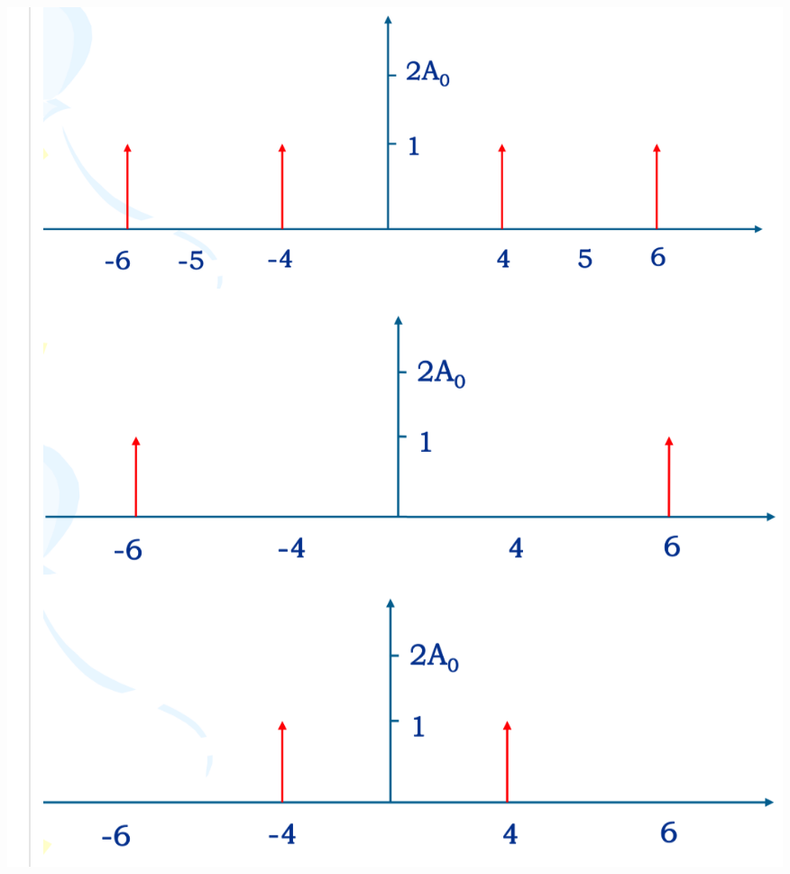    > ![image-20200105175346234](images/image-20200105175346234.png)
   >
   > ![image-20200105175410269](images/image-20200105175410269.png)
   >
   > ![image-20200105175424781](images/image-20200105175424781.png)

